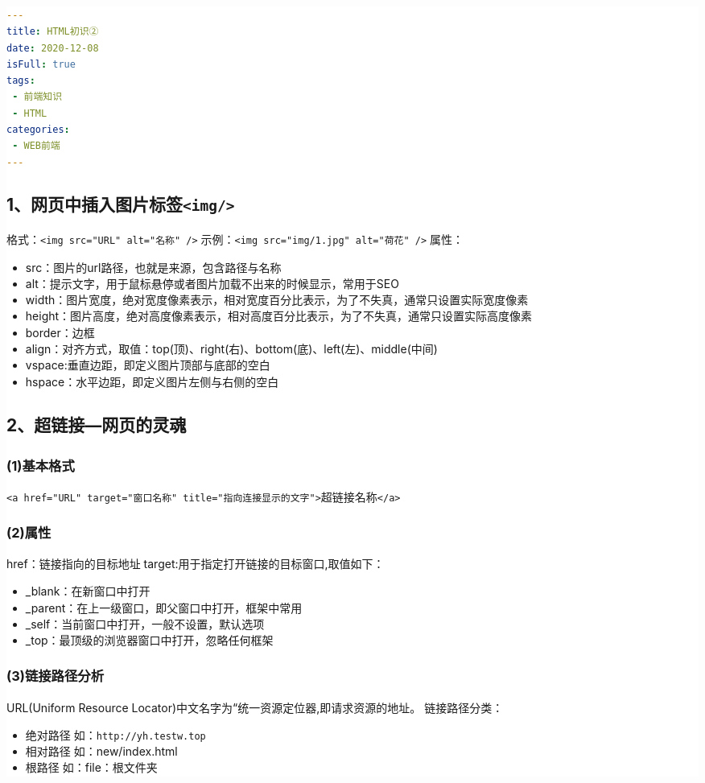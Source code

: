 ```yaml
---
title: HTML初识②
date: 2020-12-08
isFull: true
tags:
 - 前端知识
 - HTML
categories:
 - WEB前端
---
```

## 1、网页中插入图片标签`<img/>`

格式：`<img src="URL" alt="名称" />`
示例：`<img src="img/1.jpg" alt="荷花" />`
属性：

- src：图片的url路径，也就是来源，包含路径与名称
- alt：提示文字，用于鼠标悬停或者图片加载不出来的时候显示，常用于SEO
- width：图片宽度，绝对宽度像素表示，相对宽度百分比表示，为了不失真，通常只设置实际宽度像素
- height：图片高度，绝对高度像素表示，相对高度百分比表示，为了不失真，通常只设置实际高度像素
- border：边框
- align：对齐方式，取值：top(顶)、right(右)、bottom(底)、left(左)、middle(中间)
- vspace:垂直边距，即定义图片顶部与底部的空白
- hspace：水平边距，即定义图片左侧与右侧的空白

## 2、超链接—网页的灵魂

### (1)基本格式

`<a href="URL" target="窗口名称" title="指向连接显示的文字">`超链接名称`</a>`

### (2)属性

href：链接指向的目标地址
target:用于指定打开链接的目标窗口,取值如下：

- _blank：在新窗口中打开
- _parent：在上一级窗口，即父窗口中打开，框架中常用
- _self：当前窗口中打开，一般不设置，默认选项
- _top：最顶级的浏览器窗口中打开，忽略任何框架

### (3)链接路径分析

URL(Uniform Resource Locator)中文名字为“统一资源定位器,即请求资源的地址。
链接路径分类：
- 绝对路径 如：`http://yh.testw.top`
- 相对路径 如：new/index.html
- 根路径 如：file：根文件夹
